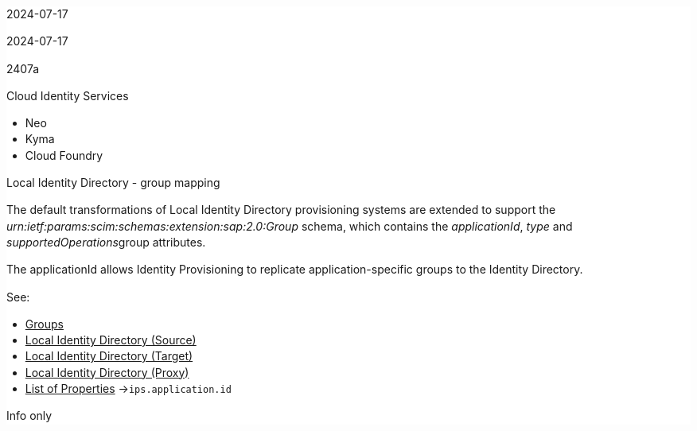 2024-07-17

</td>
<td valign="top">

2024-07-17

</td>
<td valign="top">

2407a

</td>
</tr>
<tr>
<td valign="top">

Cloud Identity Services 

</td>
<td valign="top">

-   Neo
-   Kyma
-   Cloud Foundry



</td>
<td valign="top">

Local Identity Directory - group mapping

</td>
<td valign="top">

The default transformations of Local Identity Directory provisioning systems are extended to support the *urn:ietf:params:scim:schemas:extension:sap:2.0:Group* schema, which contains the *applicationId*, *type* and *supportedOperations*group attributes.

The applicationId allows Identity Provisioning to replicate application-specific groups to the Identity Directory.

See:

-   [Groups](groups-d93be69.md)
-   [Local Identity Directory \(Source\)](local-identity-directory-8c7d05e.md)
-   [Local Identity Directory \(Target\)](local-identity-directory-59557ae.md)
-   [Local Identity Directory \(Proxy\)](local-identity-directory-0624f7d.md)
-   [List of Properties](list-of-properties-d6f3577.md) →`ips.application.id`




</td>
<td valign="top">

Info only

</td>
<td valign="top">
